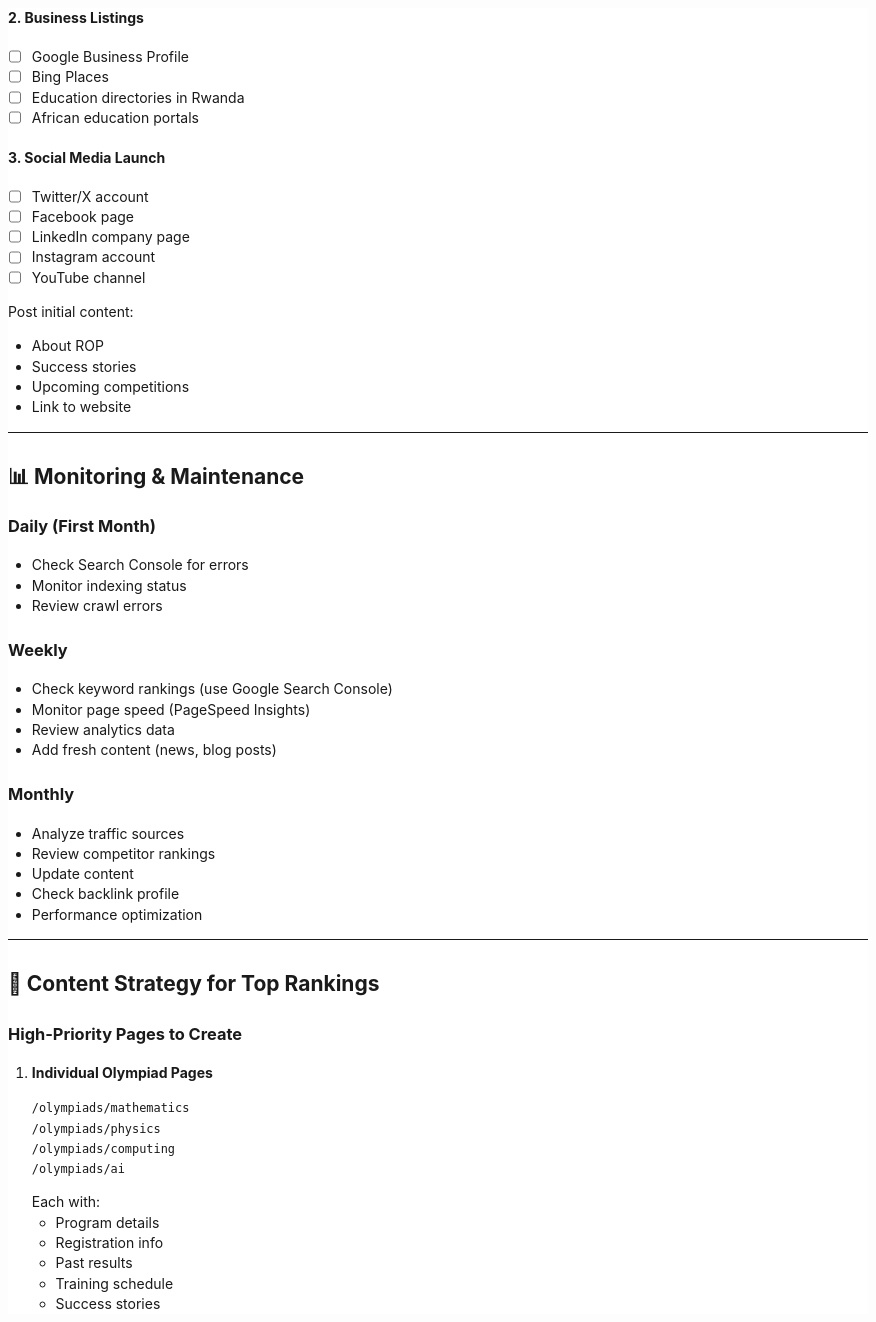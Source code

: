 #### 2. Business Listings
- [ ] Google Business Profile
- [ ] Bing Places
- [ ] Education directories in Rwanda
- [ ] African education portals

#### 3. Social Media Launch
- [ ] Twitter/X account
- [ ] Facebook page
- [ ] LinkedIn company page
- [ ] Instagram account
- [ ] YouTube channel

Post initial content:
- About ROP
- Success stories
- Upcoming competitions
- Link to website

---

## 📊 Monitoring & Maintenance

### Daily (First Month)
- Check Search Console for errors
- Monitor indexing status
- Review crawl errors

### Weekly
- Check keyword rankings (use Google Search Console)
- Monitor page speed (PageSpeed Insights)
- Review analytics data
- Add fresh content (news, blog posts)

### Monthly
- Analyze traffic sources
- Review competitor rankings
- Update content
- Check backlink profile
- Performance optimization

---

## 🎯 Content Strategy for Top Rankings

### High-Priority Pages to Create

1. **Individual Olympiad Pages**
   ```
   /olympiads/mathematics
   /olympiads/physics
   /olympiads/computing
   /olympiads/ai
   ```
   Each with:
   - Program details
   - Registration info
   - Past results
   - Training schedule
   - Success stories
